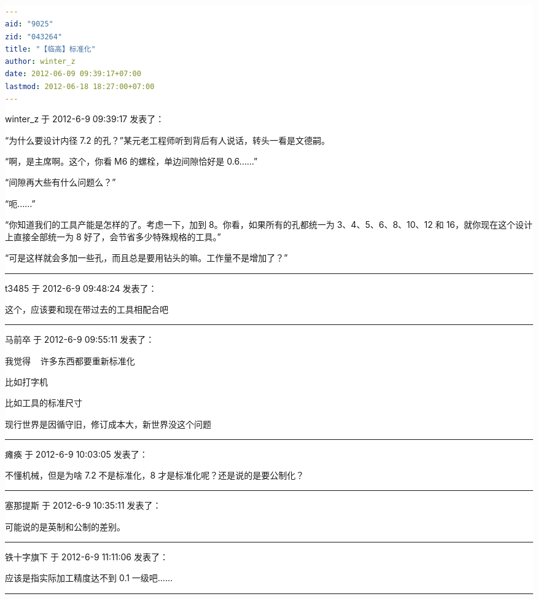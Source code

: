 ```yaml
---
aid: "9025"
zid: "043264"
title: "【临高】标准化"
author: winter_z
date: 2012-06-09 09:39:17+07:00
lastmod: 2012-06-18 18:27:00+07:00
---
```


winter_z 于 2012-6-9 09:39:17 发表了：

“为什么要设计内径 7.2 的孔？”某元老工程师听到背后有人说话，转头一看是文德嗣。

“啊，是主席啊。这个，你看 M6 的螺栓，单边间隙恰好是 0.6……”

“间隙再大些有什么问题么？”

“呃……”

“你知道我们的工具产能是怎样的了。考虑一下，加到 8。你看，如果所有的孔都统一为 3、4、5、6、8、10、12 和 16，就你现在这个设计上直接全部统一为 8 好了，会节省多少特殊规格的工具。”

“可是这样就会多加一些孔，而且总是要用钻头的嘛。工作量不是增加了？”

---

t3485 于 2012-6-9 09:48:24 发表了：

这个，应该要和现在带过去的工具相配合吧

---

马前卒 于 2012-6-9 09:55:11 发表了：

我觉得    许多东西都要重新标准化

比如打字机

比如工具的标准尺寸

现行世界是因循守旧，修订成本大，新世界没这个问题

---

瘫痪 于 2012-6-9 10:03:05 发表了：

不懂机械，但是为啥 7.2 不是标准化，8 才是标准化呢？还是说的是要公制化？

---

塞那提斯 于 2012-6-9 10:35:11 发表了：

可能说的是英制和公制的差别。

---

铁十字旗下 于 2012-6-9 11:11:06 发表了：

应该是指实际加工精度达不到 0.1 一级吧……

---
